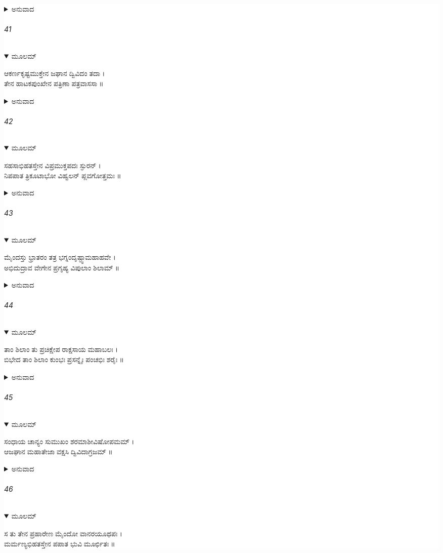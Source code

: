 <details><summary>ಅನುವಾದ</summary></details>

###### 41


<details open><summary>ಮೂಲಮ್</summary>

ಆಕರ್ಣಕೃಷ್ಟಮುಕ್ತೇನ ಜಘಾನ ದ್ವಿವಿದಂ ತದಾ ।  
ತೇನ  ಹಾಟಕಪುಂಖೇನ ಪತ್ರಿಣಾ ಪತ್ರವಾಸಸಾ ॥
</details>

<details><summary>ಅನುವಾದ</summary></details>

###### 42


<details open><summary>ಮೂಲಮ್</summary>

ಸಹಸಾಭಿಹತಸ್ತೇನ ವಿಪ್ರಮುಕ್ತಪದಃ ಸ್ಫುರನ್ ।  
ನಿಪಪಾತ ತ್ರಿಕೂಟಾಭೋ ವಿಹ್ವಲನ್ ಪ್ಲವಗೋತ್ತಮಃ ॥
</details>

<details><summary>ಅನುವಾದ</summary></details>

###### 43


<details open><summary>ಮೂಲಮ್</summary>

ಮೈಂದಸ್ತು ಭ್ರಾತರಂ ತತ್ರ ಭಗ್ನಂದೃಷ್ಟ್ವಾಮಹಾಹವೇ ।  
ಅಭಿದುದ್ರಾವ ವೇಗೇನ ಪ್ರಗೃಹ್ಯ ವಿಪುಲಾಂ ಶಿಲಾಮ್ ॥
</details>

<details><summary>ಅನುವಾದ</summary></details>

###### 44


<details open><summary>ಮೂಲಮ್</summary>

ತಾಂ ಶಿಲಾಂ ತು ಪ್ರಚಿಕ್ಷೇಪ ರಾಕ್ಷಸಾಯ ಮಹಾಬಲಃ ।  
ಬಿಭೇದ ತಾಂ ಶಿಲಾಂ ಕುಂಭಃ ಪ್ರಸನ್ನೈಃ ಪಂಚಭಿಃ ಶರೈಃ ॥
</details>

<details><summary>ಅನುವಾದ</summary></details>

###### 45


<details open><summary>ಮೂಲಮ್</summary>

ಸಂಧಾಯ ಚಾನ್ಯಂ ಸುಮುಖಂ ಶರಮಾಶೀವಿಷೋಪಮಮ್ ।  
ಆಜಘಾನ ಮಹಾತೇಜಾ ವಕ್ಷಸಿ ದ್ವಿವಿದಾಗ್ರಜಮ್ ॥
</details>

<details><summary>ಅನುವಾದ</summary></details>

###### 46


<details open><summary>ಮೂಲಮ್</summary>

ಸ ತು ತೇನ ಪ್ರಹಾರೇಣ ಮೈಂದೋ ವಾನರಯೂಥಪಃ ।  
ಮರ್ಮಣ್ಯಭಿಹತಸ್ತೇನ ಪಪಾತ ಭುವಿ ಮೂರ್ಛಿತಃ ॥
</details>
